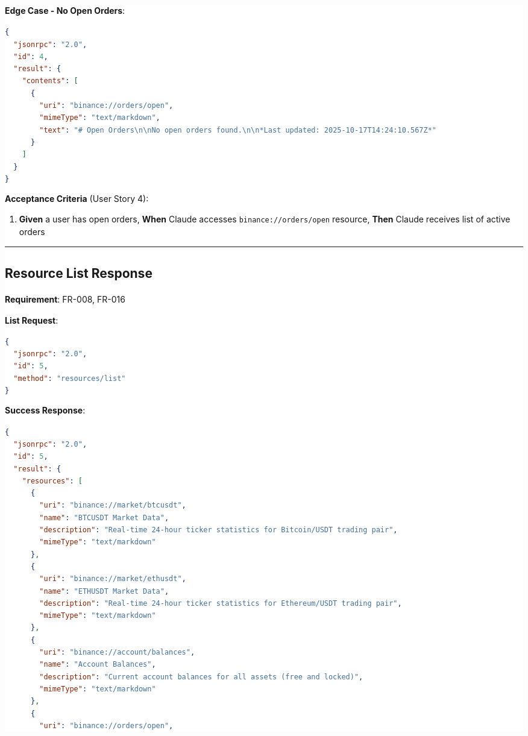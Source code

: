 **Edge Case - No Open Orders**:

```json
{
  "jsonrpc": "2.0",
  "id": 4,
  "result": {
    "contents": [
      {
        "uri": "binance://orders/open",
        "mimeType": "text/markdown",
        "text": "# Open Orders\n\nNo open orders found.\n\n*Last updated: 2025-10-17T14:24:10.567Z*"
      }
    ]
  }
}
```

**Acceptance Criteria** (User Story 4):

1. **Given** a user has open orders, **When** Claude accesses `binance://orders/open` resource, **Then** Claude receives list of active orders

---

## Resource List Response

**Requirement**: FR-008, FR-016

**List Request**:

```json
{
  "jsonrpc": "2.0",
  "id": 5,
  "method": "resources/list"
}
```

**Success Response**:

```json
{
  "jsonrpc": "2.0",
  "id": 5,
  "result": {
    "resources": [
      {
        "uri": "binance://market/btcusdt",
        "name": "BTCUSDT Market Data",
        "description": "Real-time 24-hour ticker statistics for Bitcoin/USDT trading pair",
        "mimeType": "text/markdown"
      },
      {
        "uri": "binance://market/ethusdt",
        "name": "ETHUSDT Market Data",
        "description": "Real-time 24-hour ticker statistics for Ethereum/USDT trading pair",
        "mimeType": "text/markdown"
      },
      {
        "uri": "binance://account/balances",
        "name": "Account Balances",
        "description": "Current account balances for all assets (free and locked)",
        "mimeType": "text/markdown"
      },
      {
        "uri": "binance://orders/open",
```